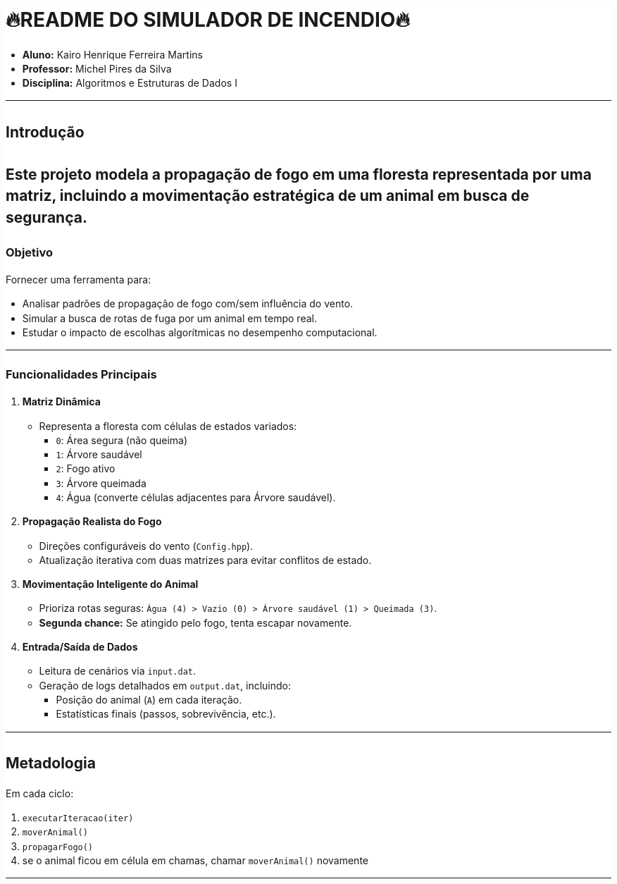 <h1> 🔥README DO SIMULADOR DE INCENDIO🔥</h1>

- **Aluno:** Kairo Henrique Ferreira Martins 
- **Professor:** Michel Pires da Silva  
- **Disciplina:** Algoritmos e Estruturas de Dados I  

---

## Introdução
  Este projeto modela a propagação de fogo em uma floresta representada por uma matriz, incluindo a movimentação estratégica de um animal em busca de segurança.
---

### **Objetivo**  
Fornecer uma ferramenta para:  
- Analisar padrões de propagação de fogo com/sem influência do vento.  
- Simular a busca de rotas de fuga por um animal em tempo real.  
- Estudar o impacto de escolhas algorítmicas no desempenho computacional.  

---

### **Funcionalidades Principais**  
1. **Matriz Dinâmica**  
   - Representa a floresta com células de estados variados:  
     - `0`: Área segura (não queima)  
     - `1`: Árvore saudável  
     - `2`: Fogo ativo  
     - `3`: Árvore queimada  
     - `4`: Água (converte células adjacentes para Árvore saudável).  

2. **Propagação Realista do Fogo**  
   - Direções configuráveis do vento (`Config.hpp`).  
   - Atualização iterativa com duas matrizes para evitar conflitos de estado.  

3. **Movimentação Inteligente do Animal**  
   - Prioriza rotas seguras: `Água (4) > Vazio (0) > Árvore saudável (1) > Queimada (3)`.  
   - **Segunda chance:** Se atingido pelo fogo, tenta escapar novamente.  

4. **Entrada/Saída de Dados**  
   - Leitura de cenários via `input.dat`.  
   - Geração de logs detalhados em `output.dat`, incluindo:  
     - Posição do animal (`A`) em cada iteração.  
     - Estatísticas finais (passos, sobrevivência, etc.).  

---

## Metadologia

Em cada ciclo:

1. `executarIteracao(iter)`  
2. `moverAnimal()`  
3. `propagarFogo()`  
4. se o animal ficou em célula em chamas, chamar `moverAnimal()` novamente

---